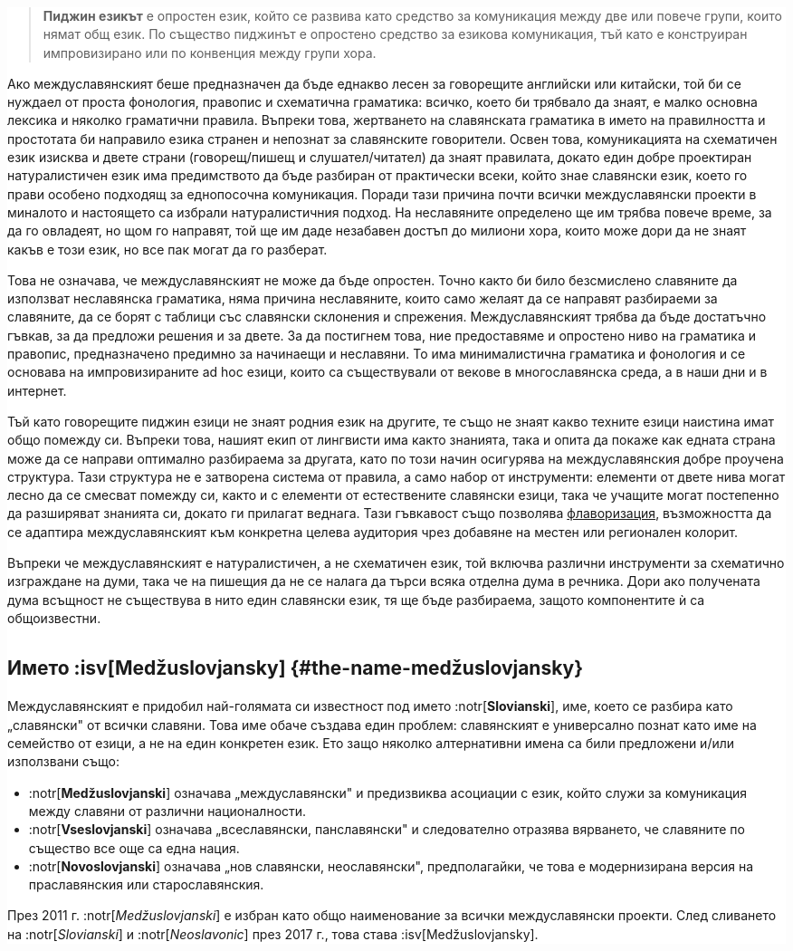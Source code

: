 > **Пиджин езикът** е опростен език, който се развива като средство за комуникация между две или повече групи, които нямат общ език. По същество пиджинът е опростено средство за езикова комуникация, тъй като е конструиран импровизирано или по конвенция между групи хора.

Ако междуславянският беше предназначен да бъде еднакво лесен за говорещите английски или китайски, той би се нуждаел от проста фонология, правопис и схематична граматика: всичко, което би трябвало да знаят, е малко основна лексика и няколко граматични правила. Въпреки това, жертването на славянската граматика в името на правилността и простотата би направило езика странен и непознат за славянските говорители. Освен това, комуникацията на схематичен език изисква и двете страни (говорещ/пишещ и слушател/читател) да знаят правилата, докато един добре проектиран натуралистичен език има предимството да бъде разбиран от практически всеки, който знае славянски език, което го прави особено подходящ за еднопосочна комуникация. Поради тази причина почти всички междуславянски проекти в миналото и настоящето са избрали натуралистичния подход. На неславяните определено ще им трябва повече време, за да го овладеят, но щом го направят, той ще им даде незабавен достъп до милиони хора, които може дори да не знаят какъв е този език, но все пак могат да го разберат.

Това не означава, че междуславянският не може да бъде опростен. Точно както би било безсмислено славяните да използват неславянска граматика, няма причина неславяните, които само желаят да се направят разбираеми за славяните, да се борят с таблици със славянски склонения и спрежения. Междуславянският трябва да бъде достатъчно гъвкав, за да предложи решения и за двете. За да постигнем това, ние предоставяме и опростено ниво на граматика и правопис, предназначено предимно за начинаещи и неславяни. То има минималистична граматика и фонология и се основава на импровизираните ad hoc езици, които са съществували от векове в многославянска среда, а в наши дни и в интернет.

Тъй като говорещите пиджин езици не знаят родния език на другите, те също не знаят какво техните езици наистина имат общо помежду си. Въпреки това, нашият екип от лингвисти има както знанията, така и опита да покаже как едната страна може да се направи оптимално разбираема за другата, като по този начин осигурява на междуславянския добре проучена структура. Тази структура не е затворена система от правила, а само набор от инструменти: елементи от двете нива могат лесно да се смесват помежду си, както и с елементи от естествените славянски езици, така че учащите могат постепенно да разширяват знанията си, докато ги прилагат веднага. Тази гъвкавост също позволява [флаворизация][4], възможността да се адаптира междуславянският към конкретна целева аудитория чрез добавяне на местен или регионален колорит.

Въпреки че междуславянският е натуралистичен, а не схематичен език, той включва различни инструменти за схематично изграждане на думи, така че на пишещия да не се налага да търси всяка отделна дума в речника. Дори ако получената дума всъщност не съществува в нито един славянски език, тя ще бъде разбираема, защото компонентите ѝ са общоизвестни.

## Името :isv[Medžuslovjansky] \{#the-name-medžuslovjansky}

Междуславянският е придобил най-голямата си известност под името :notr[**Slovianski**], име, което се разбира като „славянски" от всички славяни. Това име обаче създава един проблем: славянският е универсално познат като име на семейство от езици, а не на един конкретен език. Ето защо няколко алтернативни имена са били предложени и/или използвани също:

- :notr[**Medžuslovjanski**] означава „междуславянски" и предизвиква асоциации с език, който служи за комуникация между славяни от различни националности.
- :notr[**Vseslovjanski**] означава „всеславянски, панславянски" и следователно отразява вярването, че славяните по същество все още са една нация.
- :notr[**Novoslovjanski**] означава „нов славянски, неославянски", предполагайки, че това е модернизирана версия на праславянския или старославянския.

През 2011 г. :notr[_Medžuslovjanski_] е избран като общо наименование за всички междуславянски проекти. След сливането на :notr[_Slovianski_] и :notr[_Neoslavonic_] през 2017 г., това става :isv[Medžuslovjansky].


[1]: http://steen.free.fr/interslavic/constructed_slavic_languages.html
[2]: http://steen.free.fr/interslavic/grammar.html#slovianski
[3]: https://web.archive.org/web/20230201030815/https://neoslavonic.org/
[4]: ../vocabulary/flavourisation.md
[5]: https://slovianski.eu/
[6]: https://novoslovianski.com/
[7]: https://interslavic.org/
[8]: https://slovianto.com/
[9]: http://steen.free.fr/interslavic/memorandum.html
